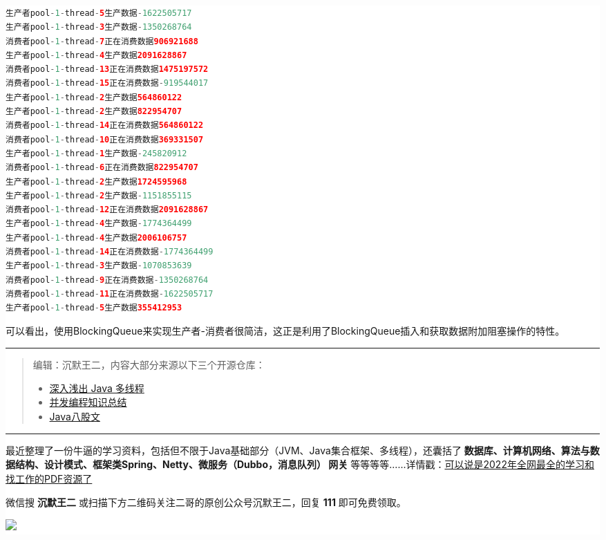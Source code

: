 ```java
生产者pool-1-thread-5生产数据-1622505717
生产者pool-1-thread-3生产数据-1350268764
消费者pool-1-thread-7正在消费数据906921688
生产者pool-1-thread-4生产数据2091628867
消费者pool-1-thread-13正在消费数据1475197572
消费者pool-1-thread-15正在消费数据-919544017
生产者pool-1-thread-2生产数据564860122
生产者pool-1-thread-2生产数据822954707
消费者pool-1-thread-14正在消费数据564860122
消费者pool-1-thread-10正在消费数据369331507
生产者pool-1-thread-1生产数据-245820912
消费者pool-1-thread-6正在消费数据822954707
生产者pool-1-thread-2生产数据1724595968
生产者pool-1-thread-2生产数据-1151855115
消费者pool-1-thread-12正在消费数据2091628867
生产者pool-1-thread-4生产数据-1774364499
生产者pool-1-thread-4生产数据2006106757
消费者pool-1-thread-14正在消费数据-1774364499
生产者pool-1-thread-3生产数据-1070853639
消费者pool-1-thread-9正在消费数据-1350268764
消费者pool-1-thread-11正在消费数据-1622505717
生产者pool-1-thread-5生产数据355412953
```

可以看出，使用BlockingQueue来实现生产者-消费者很简洁，这正是利用了BlockingQueue插入和获取数据附加阻塞操作的特性。


---

>编辑：沉默王二，内容大部分来源以下三个开源仓库：
>- [深入浅出 Java 多线程](http://concurrent.redspider.group/)
>- [并发编程知识总结](https://github.com/CL0610/Java-concurrency)
>- [Java八股文](https://github.com/CoderLeixiaoshuai/java-eight-part)

----

最近整理了一份牛逼的学习资料，包括但不限于Java基础部分（JVM、Java集合框架、多线程），还囊括了 **数据库、计算机网络、算法与数据结构、设计模式、框架类Spring、Netty、微服务（Dubbo，消息队列） 网关** 等等等等……详情戳：[可以说是2022年全网最全的学习和找工作的PDF资源了](https://tobebetterjavaer.com/pdf/programmer-111.html)

微信搜 **沉默王二** 或扫描下方二维码关注二哥的原创公众号沉默王二，回复 **111** 即可免费领取。

![](https://cdn.tobebetterjavaer.com/tobebetterjavaer/images/gongzhonghao.png)
